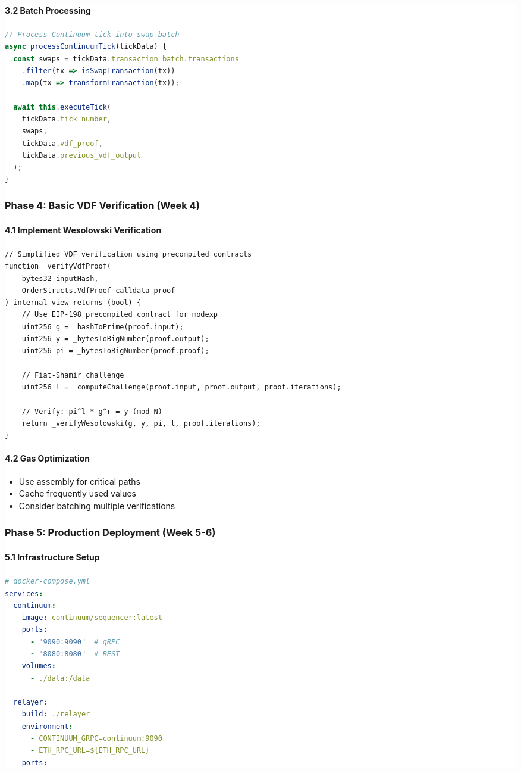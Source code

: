 #### 3.2 Batch Processing
```javascript
// Process Continuum tick into swap batch
async processContinuumTick(tickData) {
  const swaps = tickData.transaction_batch.transactions
    .filter(tx => isSwapTransaction(tx))
    .map(tx => transformTransaction(tx));
    
  await this.executeTick(
    tickData.tick_number,
    swaps,
    tickData.vdf_proof,
    tickData.previous_vdf_output
  );
}
```

### Phase 4: Basic VDF Verification (Week 4)

#### 4.1 Implement Wesolowski Verification
```solidity
// Simplified VDF verification using precompiled contracts
function _verifyVdfProof(
    bytes32 inputHash,
    OrderStructs.VdfProof calldata proof
) internal view returns (bool) {
    // Use EIP-198 precompiled contract for modexp
    uint256 g = _hashToPrime(proof.input);
    uint256 y = _bytesToBigNumber(proof.output);
    uint256 pi = _bytesToBigNumber(proof.proof);
    
    // Fiat-Shamir challenge
    uint256 l = _computeChallenge(proof.input, proof.output, proof.iterations);
    
    // Verify: pi^l * g^r = y (mod N)
    return _verifyWesolowski(g, y, pi, l, proof.iterations);
}
```

#### 4.2 Gas Optimization
- Use assembly for critical paths
- Cache frequently used values
- Consider batching multiple verifications

### Phase 5: Production Deployment (Week 5-6)

#### 5.1 Infrastructure Setup
```yaml
# docker-compose.yml
services:
  continuum:
    image: continuum/sequencer:latest
    ports:
      - "9090:9090"  # gRPC
      - "8080:8080"  # REST
    volumes:
      - ./data:/data
      
  relayer:
    build: ./relayer
    environment:
      - CONTINUUM_GRPC=continuum:9090
      - ETH_RPC_URL=${ETH_RPC_URL}
    ports:
```